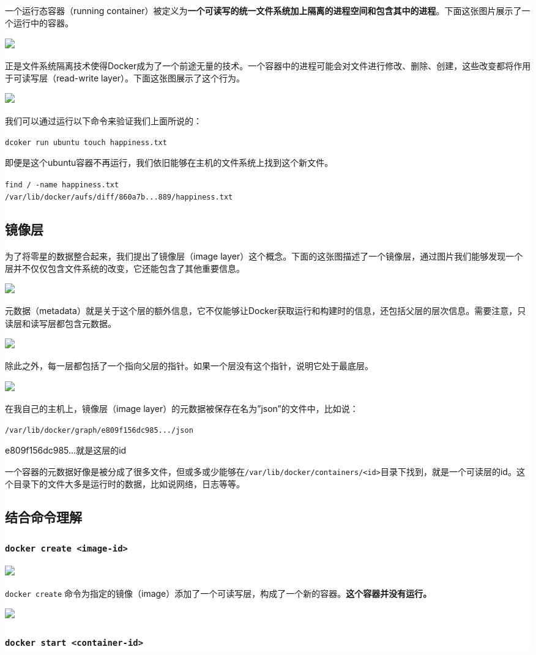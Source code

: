 一个运行态容器（running container）被定义为**一个可读写的统一文件系统加上隔离的进程空间和包含其中的进程**。下面这张图片展示了一个运行中的容器。

![](/images/posts/docker/image_container/4f793e62b594a6e1.png)

正是文件系统隔离技术使得Docker成为了一个前途无量的技术。一个容器中的进程可能会对文件进行修改、删除、创建，这些改变都将作用于可读写层（read-write layer）。下面这张图展示了这个行为。

![](/images/posts/docker/image_container/e98eaceee62588d0.png)

我们可以通过运行以下命令来验证我们上面所说的：

`dcoker run ubuntu touch happiness.txt`

即便是这个ubuntu容器不再运行，我们依旧能够在主机的文件系统上找到这个新文件。

```shell
find / -name happiness.txt
/var/lib/docker/aufs/diff/860a7b...889/happiness.txt
```

## 镜像层

为了将零星的数据整合起来，我们提出了镜像层（image layer）这个概念。下面的这张图描述了一个镜像层，通过图片我们能够发现一个层并不仅仅包含文件系统的改变，它还能包含了其他重要信息。

![](/images/posts/docker/image_container/cf3aa0f878e929d8.png)

元数据（metadata）就是关于这个层的额外信息，它不仅能够让Docker获取运行和构建时的信息，还包括父层的层次信息。需要注意，只读层和读写层都包含元数据。

![](/images/posts/docker/image_container/3617d8aeb0df8bc2.png)

除此之外，每一层都包括了一个指向父层的指针。如果一个层没有这个指针，说明它处于最底层。

![](/images/posts/docker/image_container/8129b164de4aa120.png)

在我自己的主机上，镜像层（image layer）的元数据被保存在名为”json”的文件中，比如说：

`/var/lib/docker/graph/e809f156dc985.../json`

e809f156dc985...就是这层的id

一个容器的元数据好像是被分成了很多文件，但或多或少能够在`/var/lib/docker/containers/<id>`目录下找到，<id>就是一个可读层的id。这个目录下的文件大多是运行时的数据，比如说网络，日志等等。

## 结合命令理解

### `docker create <image-id>`

![](/images/posts/docker/image_container/734938abfb7c68f3.jpg)

`docker create` 命令为指定的镜像（image）添加了一个可读写层，构成了一个新的容器。**这个容器并没有运行。**

![](/images/posts/docker/image_container/97eebd78315a7e3a.png)

### `docker start <container-id>`
